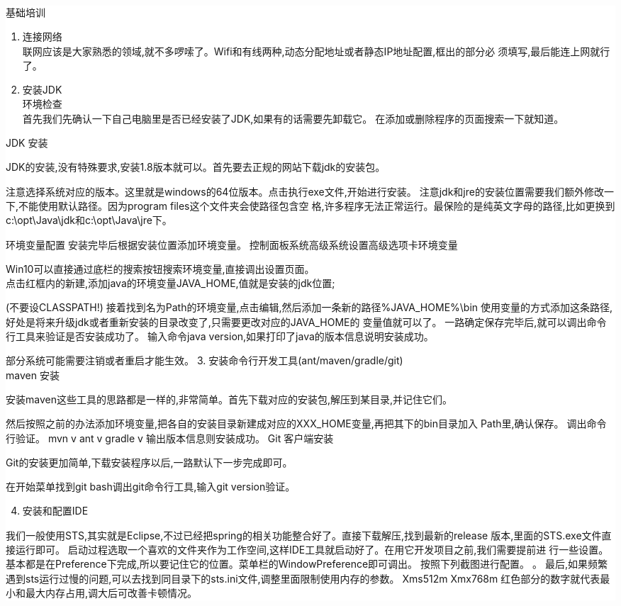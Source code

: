 基础培训  

1. 连接网络  
   联网应该是大家熟悉的领域,就不多啰嗦了。Wifi和有线两种,动态分配地址或者静态IP地址配置,框出的部分必
   须填写,最后能连上网就行了。


2. 安装JDK  
   环境检查  
   首先我们先确认一下自己电脑里是否已经安装了JDK,如果有的话需要先卸载它。 
   在添加或删除程序的页面搜索一下就知道。

JDK 安装

JDK的安装,没有特殊要求,安装1.8版本就可以。首先要去正规的网站下载jdk的安装包。

注意选择系统对应的版本。这里就是windows的64位版本。点击执行exe文件,开始进行安装。 
注意jdk和jre的安装位置需要我们额外修改一下,不能使用默认路径。因为program files这个文件夹会使路径包含空
格,许多程序无法正常运行。最保险的是纯英文字母的路径,比如更换到c:\opt\Java\jdk和c:\opt\Java\jre下。

环境变量配置
安装完毕后根据安装位置添加环境变量。
控制面板­系统­高级系统设置­高级选项卡­环境变量

Win10可以直接通过底栏的搜索按钮搜索环境变量,直接调出设置页面。  
点击红框内的新建,添加java的环境变量JAVA_HOME,值就是安装的jdk位置; 

(不要设CLASSPATH!)
接着找到名为Path的环境变量,点击编辑,然后添加一条新的路径%JAVA_HOME%\bin
使用变量的方式添加这条路径,好处是将来升级jdk或者重新安装的目录改变了,只需要更改对应的JAVA_HOME的
变量值就可以了。 
一路确定保存完毕后,就可以调出命令行工具来验证是否安装成功了。
输入命令java ­version,如果打印了java的版本信息说明安装成功。

部分系统可能需要注销或者重启才能生效。 
3. 安装命令行开发工具(ant/maven/gradle/git)  
   maven 安装

安装maven这些工具的思路都是一样的,非常简单。首先下载对应的安装包,解压到某目录,并记住它们。

然后按照之前的办法添加环境变量,把各自的安装目录新建成对应的XXX_HOME变量,再把其下的bin目录加入
Path里,确认保存。 
调出命令行验证。
mvn ­v
ant ­v
gradle ­v
输出版本信息则安装成功。 
Git 客户端安装

Git的安装更加简单,下载安装程序以后,一路默认下一步完成即可。

  

  


在开始菜单找到git bash调出git命令行工具,输入git ­­version验证。 

 4. 安装和配置IDE

我们一般使用STS,其实就是Eclipse,不过已经把spring的相关功能整合好了。直接下载解压,找到最新的release
版本,里面的STS.exe文件直接运行即可。
启动过程选取一个喜欢的文件夹作为工作空间,这样IDE工具就启动好了。在用它开发项目之前,我们需要提前进
行一些设置。
基本都是在Preference下完成,所以要记住它的位置。菜单栏的Window­Preference即可调出。
按照下列截图进行配置。
       。
最后,如果频繁遇到sts运行过慢的问题,可以去找到同目录下的sts.ini文件,调整里面限制使用内存的参数。
­Xms512m
­Xmx768m
红色部分的数字就代表最小和最大内存占用,调大后可改善卡顿情况。
